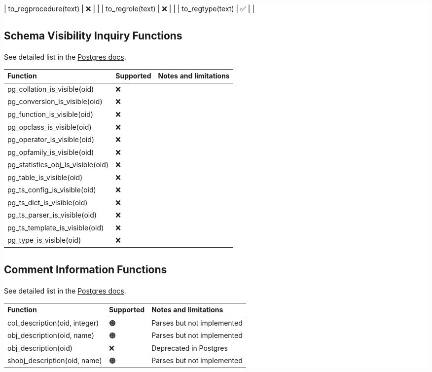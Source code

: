 | to_regprocedure(text)                        | ❌        |                         |
| to_regrole(text)                             | ❌        |                         |
| to_regtype(text)                             | ✅        |                         |

## Schema Visibility Inquiry Functions

See detailed list in the [Postgres docs](https://www.postgresql.org/docs/15/functions-info.html#FUNCTIONS-INFO-SCHEMA-TABLE).

| Function                          | Supported | Notes and limitations |
| :-------------------------------- | :-------- | :-------------------- |
| pg_collation_is_visible(oid)      | ❌        |                       |
| pg_conversion_is_visible(oid)     | ❌        |                       |
| pg_function_is_visible(oid)       | ❌        |                       |
| pg_opclass_is_visible(oid)        | ❌        |                       |
| pg_operator_is_visible(oid)       | ❌        |                       |
| pg_opfamily_is_visible(oid)       | ❌        |                       |
| pg_statistics_obj_is_visible(oid) | ❌        |                       |
| pg_table_is_visible(oid)          | ❌        |                       |
| pg_ts_config_is_visible(oid)      | ❌        |                       |
| pg_ts_dict_is_visible(oid)        | ❌        |                       |
| pg_ts_parser_is_visible(oid)      | ❌        |                       |
| pg_ts_template_is_visible(oid)    | ❌        |                       |
| pg_type_is_visible(oid)           | ❌        |                       |

## Comment Information Functions

See detailed list in the [Postgres docs](https://www.postgresql.org/docs/15/functions-info.html#FUNCTIONS-INFO-COMMENT-TABLE).

| Function                      | Supported | Notes and limitations      |
| :---------------------------- | :-------- | :------------------------- |
| col_description(oid, integer) | 🟠        | Parses but not implemented |
| obj_description(oid, name)    | 🟠        | Parses but not implemented |
| obj_description(oid)          | ❌        | Deprecated in Postgres     |
| shobj_description(oid, name)  | 🟠        | Parses but not implemented |
